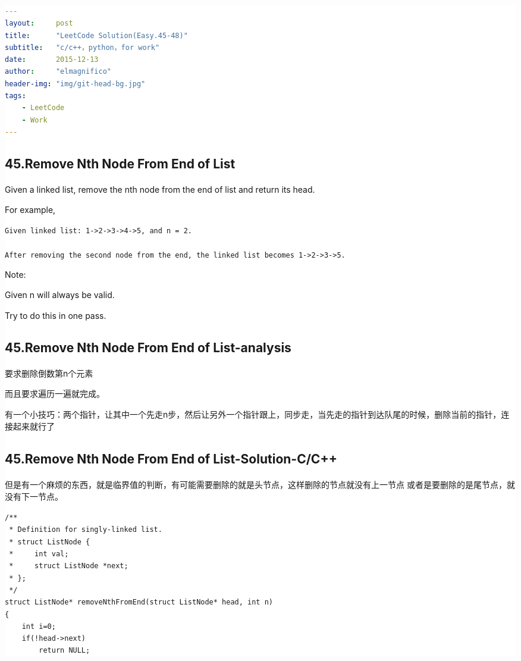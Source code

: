 ```yaml
---
layout:     post
title:      "LeetCode Solution(Easy.45-48)"
subtitle:   "c/c++，python，for work"
date:       2015-12-13
author:     "elmagnifico"
header-img: "img/git-head-bg.jpg"
tags:
    - LeetCode
    - Work
---
```



## 45.Remove Nth Node From End of List

Given a linked list, remove the nth node from the end of list and return its head.

For example,

	Given linked list: 1->2->3->4->5, and n = 2.
	
	After removing the second node from the end, the linked list becomes 1->2->3->5.

Note:

Given n will always be valid.

Try to do this in one pass.

## 45.Remove Nth Node From End of List-analysis

要求删除倒数第n个元素

而且要求遍历一遍就完成。

有一个小技巧：两个指针，让其中一个先走n步，然后让另外一个指针跟上，同步走，当先走的指针到达队尾的时候，删除当前的指针，连接起来就行了

## 45.Remove Nth Node From End of List-Solution-C/C++

但是有一个麻烦的东西，就是临界值的判断，有可能需要删除的就是头节点，这样删除的节点就没有上一节点 或者是要删除的是尾节点，就没有下一节点。

	/**
	 * Definition for singly-linked list.
	 * struct ListNode {
	 *     int val;
	 *     struct ListNode *next;
	 * };
	 */
	struct ListNode* removeNthFromEnd(struct ListNode* head, int n) 
	{
	    int i=0;
	    if(!head->next)
	        return NULL;
	    